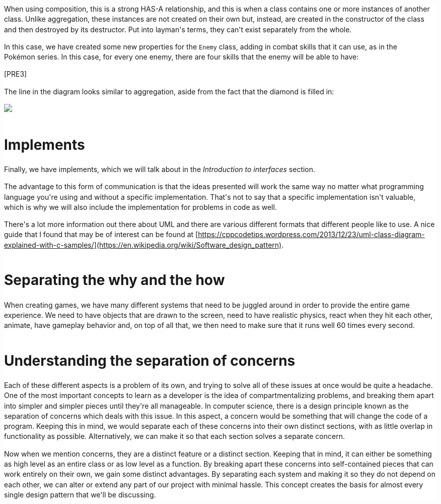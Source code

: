 When using composition, this is a strong HAS-A relationship, and this is when a class contains one or more instances of another class. Unlike aggregation, these instances are not created on their own but, instead, are created in the constructor of the class and then destroyed by its destructor. Put into layman's terms, they can't exist separately from the whole.

In this case, we have created some new properties for the `Enemy` class, adding in combat skills that it can use, as in the Pokémon series. In this case, for every one enemy, there are four skills that the enemy will be able to have:

[PRE3]

The line in the diagram looks similar to aggregation, aside from the fact that the diamond is filled in:

![](img/00008.jpeg)

# Implements

Finally, we have implements, which we will talk about in the *Introduction to interfaces* section.

The advantage to this form of communication is that the ideas presented will work the same way no matter what programming language you're using and without a specific implementation. That's not to say that a specific implementation isn't valuable, which is why we will also include the implementation for problems in code as well.

There's a lot more information out there about UML and there are various different formats that different people like to use. A nice guide that I found that may be of interest can be found at [https://cppcodetips.wordpress.com/2013/12/23/uml-class-diagram-explained-with-c-samples/](https://en.wikipedia.org/wiki/Software_design_pattern).

# Separating the why and the how

When creating games, we have many different systems that need to be juggled around in order to provide the entire game experience. We need to have objects that are drawn to the screen, need to have realistic physics, react when they hit each other, animate, have gameplay behavior and, on top of all that, we then need to make sure that it runs well 60 times every second.

# Understanding the separation of concerns

Each of these different aspects is a problem of its own, and trying to solve all of these issues at once would be quite a headache. One of the most important concepts to learn as a developer is the idea of compartmentalizing problems, and breaking them apart into simpler and simpler pieces until they're all manageable. In computer science, there is a design principle known as the separation of concerns which deals with this issue. In this aspect, a concern would be something that will change the code of a program. Keeping this in mind, we would separate each of these concerns into their own distinct sections, with as little overlap in functionality as possible. Alternatively, we can make it so that each section solves a separate concern.

Now when we mention concerns, they are a distinct feature or a distinct section. Keeping that in mind, it can either be something as high level as an entire class or as low level as a function. By breaking apart these concerns into self-contained pieces that can work entirely on their own, we gain some distinct advantages. By separating each system and making it so they do not depend on each other, we can alter or extend any part of our project with minimal hassle. This concept creates the basis for almost every single design pattern that we'll be discussing.
